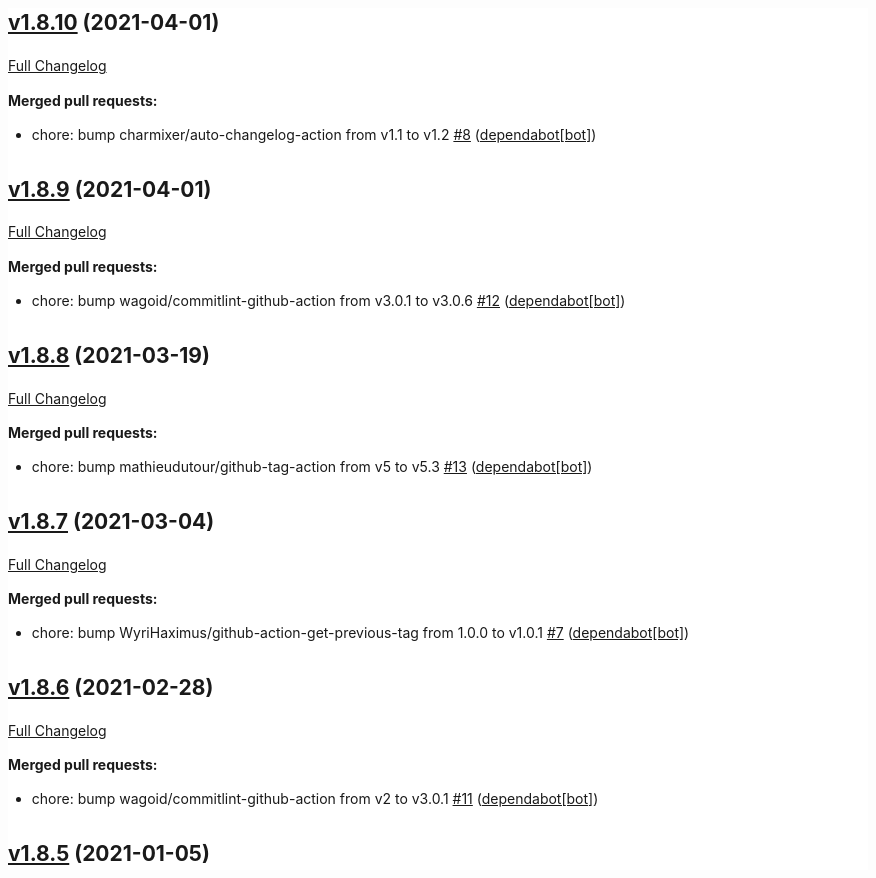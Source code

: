 ## [v1.8.10](https://github.com/chrisjohnson00/docker-qBittorrentvpn/tree/v1.8.10) (2021-04-01)

[Full Changelog](https://github.com/chrisjohnson00/docker-qBittorrentvpn/compare/v1.8.9...v1.8.10)

**Merged pull requests:**

- chore: bump charmixer/auto-changelog-action from v1.1 to v1.2 [\#8](https://github.com/chrisjohnson00/docker-qBittorrentvpn/pull/8) ([dependabot[bot]](https://github.com/apps/dependabot))

## [v1.8.9](https://github.com/chrisjohnson00/docker-qBittorrentvpn/tree/v1.8.9) (2021-04-01)

[Full Changelog](https://github.com/chrisjohnson00/docker-qBittorrentvpn/compare/v1.8.8...v1.8.9)

**Merged pull requests:**

- chore: bump wagoid/commitlint-github-action from v3.0.1 to v3.0.6 [\#12](https://github.com/chrisjohnson00/docker-qBittorrentvpn/pull/12) ([dependabot[bot]](https://github.com/apps/dependabot))

## [v1.8.8](https://github.com/chrisjohnson00/docker-qBittorrentvpn/tree/v1.8.8) (2021-03-19)

[Full Changelog](https://github.com/chrisjohnson00/docker-qBittorrentvpn/compare/v1.8.7...v1.8.8)

**Merged pull requests:**

- chore: bump mathieudutour/github-tag-action from v5 to v5.3 [\#13](https://github.com/chrisjohnson00/docker-qBittorrentvpn/pull/13) ([dependabot[bot]](https://github.com/apps/dependabot))

## [v1.8.7](https://github.com/chrisjohnson00/docker-qBittorrentvpn/tree/v1.8.7) (2021-03-04)

[Full Changelog](https://github.com/chrisjohnson00/docker-qBittorrentvpn/compare/v1.8.6...v1.8.7)

**Merged pull requests:**

- chore: bump WyriHaximus/github-action-get-previous-tag from 1.0.0 to v1.0.1 [\#7](https://github.com/chrisjohnson00/docker-qBittorrentvpn/pull/7) ([dependabot[bot]](https://github.com/apps/dependabot))

## [v1.8.6](https://github.com/chrisjohnson00/docker-qBittorrentvpn/tree/v1.8.6) (2021-02-28)

[Full Changelog](https://github.com/chrisjohnson00/docker-qBittorrentvpn/compare/v1.8.5...v1.8.6)

**Merged pull requests:**

- chore: bump wagoid/commitlint-github-action from v2 to v3.0.1 [\#11](https://github.com/chrisjohnson00/docker-qBittorrentvpn/pull/11) ([dependabot[bot]](https://github.com/apps/dependabot))

## [v1.8.5](https://github.com/chrisjohnson00/docker-qBittorrentvpn/tree/v1.8.5) (2021-01-05)
